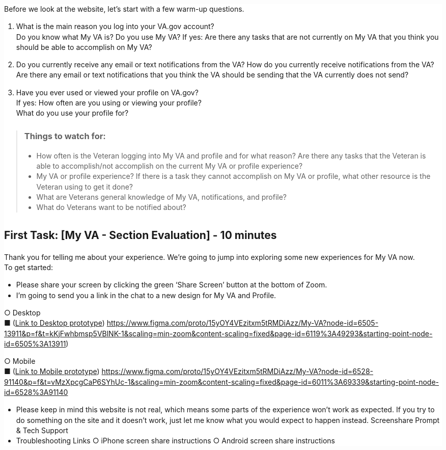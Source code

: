 Before we look at the website, let’s start with a few warm-up questions. 

1. What is the main reason you log into your VA.gov account?  
Do you know what My VA is? Do you use My VA? 
If yes: Are there any tasks that are not currently on My VA that you think you should be able to accomplish on My VA?  

2. Do you currently receive any email or text notifications from the VA? 
How do you currently receive notifications from the VA? 
Are there any email or text notifications that you think the VA should be sending that the VA currently does not send?  

3. Have you ever used or viewed your profile on VA.gov?  
If yes: How often are you using or viewing your profile?  
What do you use your profile for?

> ### Things to watch for:
> - How often is the Veteran logging into My VA and profile and for what reason? 
Are there any tasks that the Veteran is able to accomplish/not accomplish on the current  My VA or profile experience? 
> - My VA or profile experience? 
 If there is a task they cannot accomplish on My VA or profile, what other resource is the  Veteran using to get it done? 
> - What are Veterans general knowledge of My VA, notifications, and profile? 
> - What do Veterans want to be notified about? 

## First Task: [My VA - Section Evaluation] - 10 minutes
Thank you for telling me about your experience. We’re going to jump into exploring some new  experiences for My VA now.  
To get started:
- Please share your screen by clicking the green ‘Share Screen’ button at the bottom of  Zoom. 
- I’m going to send you a link in the chat to a new design for My VA and Profile. 

○ Desktop  
  ■  ([Link to Desktop prototype](https://www.figma.com/proto/15yOY4VEzitxm5tRMDiAzz/My-VA?node-id=6505-13911&p=f&t=kKjFwhbmsp5VBlNK-1&scaling=min-zoom&content-scaling=fixed&page-id=6119%3A49293&starting-point-node-id=6505%3A13911))
  https://www.figma.com/proto/15yOY4VEzitxm5tRMDiAzz/My-VA?node-id=6505-13911&p=f&t=kKjFwhbmsp5VBlNK-1&scaling=min-zoom&content-scaling=fixed&page-id=6119%3A49293&starting-point-node-id=6505%3A13911)

○ Mobile  
  ■  ([Link to Mobile prototype](https://www.figma.com/proto/15yOY4VEzitxm5tRMDiAzz/My-VA?node-id=6528-91140&p=f&t=vMzXpcgCaP6SYhUc-1&scaling=min-zoom&content-scaling=fixed&page-id=6011%3A69339&starting-point-node-id=6528%3A91140)) 
https://www.figma.com/proto/15yOY4VEzitxm5tRMDiAzz/My-VA?node-id=6528-91140&p=f&t=vMzXpcgCaP6SYhUc-1&scaling=min-zoom&content-scaling=fixed&page-id=6011%3A69339&starting-point-node-id=6528%3A91140


- Please keep in mind this website is not real, which means some parts of the experience  won’t work as expected. If you try to do something on the site and it doesn’t work, just let  me know what you would expect to happen instead. 
Screenshare Prompt & Tech Support 
- Troubleshooting Links 
○ iPhone screen share instructions 
○ Android screen share instructions 
